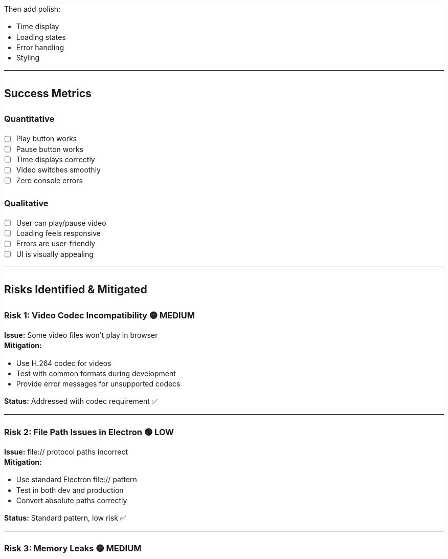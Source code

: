 Then add polish:
- Time display
- Loading states
- Error handling
- Styling

---

## Success Metrics

### Quantitative
- [ ] Play button works
- [ ] Pause button works
- [ ] Time displays correctly
- [ ] Video switches smoothly
- [ ] Zero console errors

### Qualitative
- [ ] User can play/pause video
- [ ] Loading feels responsive
- [ ] Errors are user-friendly
- [ ] UI is visually appealing

---

## Risks Identified & Mitigated

### Risk 1: Video Codec Incompatibility 🟡 MEDIUM

**Issue:** Some video files won't play in browser  
**Mitigation:**
- Use H.264 codec for videos
- Test with common formats during development
- Provide error messages for unsupported codecs

**Status:** Addressed with codec requirement ✅

---

### Risk 2: File Path Issues in Electron 🟢 LOW

**Issue:** file:// protocol paths incorrect  
**Mitigation:**
- Use standard Electron file:// pattern
- Test in both dev and production
- Convert absolute paths correctly

**Status:** Standard pattern, low risk ✅

---

### Risk 3: Memory Leaks 🟡 MEDIUM
